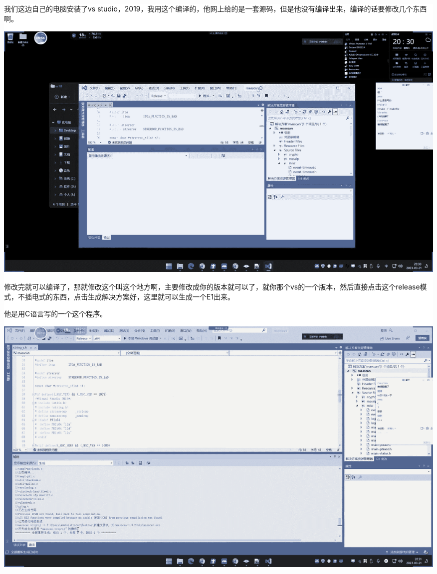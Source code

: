 我们这边自己的电脑安装了vs studio，2019，我用这个编译的，他网上给的是一套源码，但是他没有编译出来，编译的话要修改几个东西啊。



![](img/ee062da7355ca7b7bea8e059b19ff28e_30.png)

修改完就可以编译了，那就修改这个叫这个地方啊，主要修改成你的版本就可以了，就你那个vs的一个版本，然后直接点击这个release模式，不插电式的东西，点击生成解决方案好，这里就可以生成一个E1出来。

他是用C语言写的一个这个程序。

![](img/ee062da7355ca7b7bea8e059b19ff28e_32.png)
